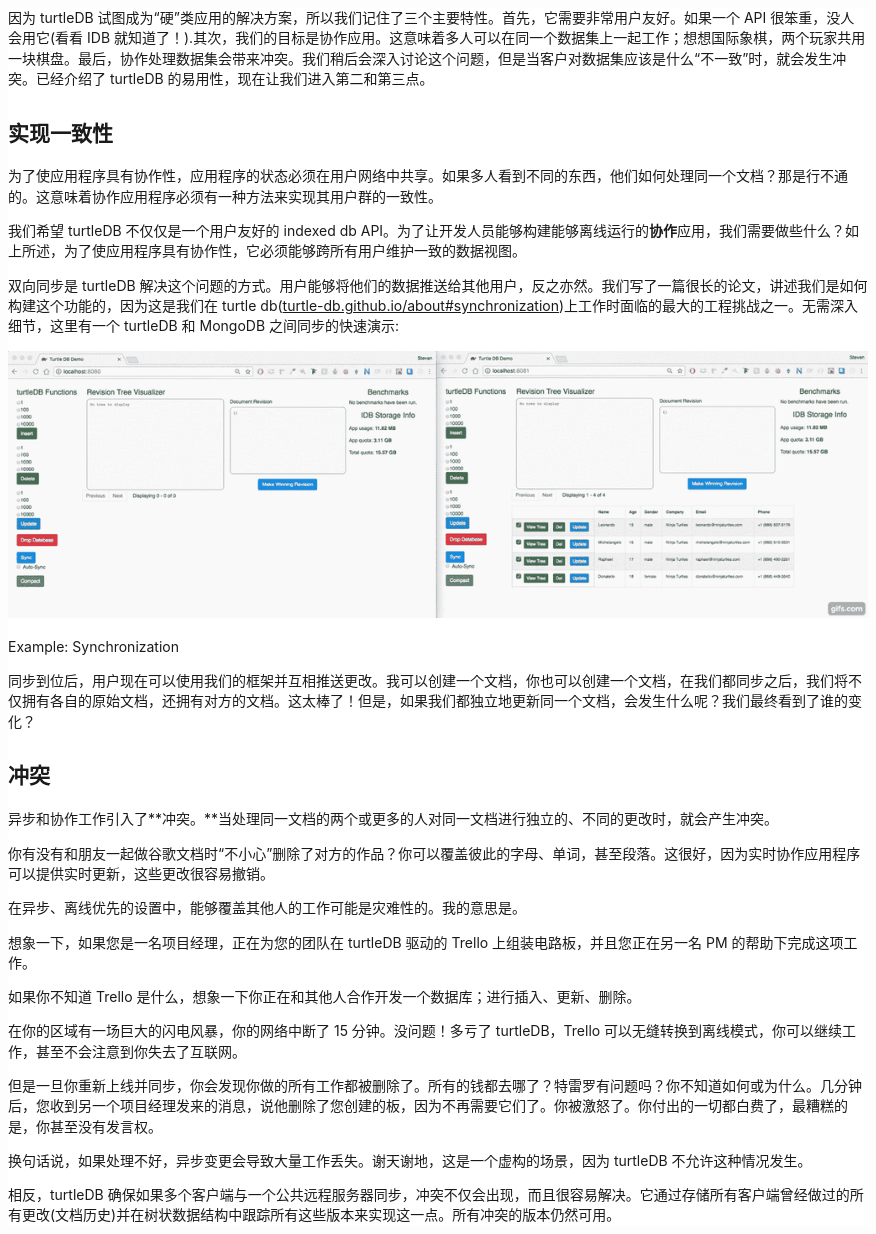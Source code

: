 因为 turtleDB 试图成为“硬”类应用的解决方案，所以我们记住了三个主要特性。首先，它需要非常用户友好。如果一个 API 很笨重，没人会用它(看看 IDB 就知道了！).其次，我们的目标是协作应用。这意味着多人可以在同一个数据集上一起工作；想想国际象棋，两个玩家共用一块棋盘。最后，协作处理数据集会带来冲突。我们稍后会深入讨论这个问题，但是当客户对数据集应该是什么“不一致”时，就会发生冲突。已经介绍了 turtleDB 的易用性，现在让我们进入第二和第三点。

## **实现一致性**

为了使应用程序具有协作性，应用程序的状态必须在用户网络中共享。如果多人看到不同的东西，他们如何处理同一个文档？那是行不通的。这意味着协作应用程序必须有一种方法来实现其用户群的一致性。

我们希望 turtleDB 不仅仅是一个用户友好的 indexed db API。为了让开发人员能够构建能够离线运行的**协作**应用，我们需要做些什么？如上所述，为了使应用程序具有协作性，它必须能够跨所有用户维护一致的数据视图。

双向同步是 turtleDB 解决这个问题的方式。用户能够将他们的数据推送给其他用户，反之亦然。我们写了一篇很长的论文，讲述我们是如何构建这个功能的，因为这是我们在 turtle db([turtle-db.github.io/about#synchronization](http://turtle-db.github.io/about#synchronization))上工作时面临的最大的工程挑战之一。无需深入细节，这里有一个 turtleDB 和 MongoDB 之间同步的快速演示:

![](img/ed0040320f669f6829d965e3a72ef3a8.png)

Example: Synchronization

同步到位后，用户现在可以使用我们的框架并互相推送更改。我可以创建一个文档，你也可以创建一个文档，在我们都同步之后，我们将不仅拥有各自的原始文档，还拥有对方的文档。这太棒了！但是，如果我们都独立地更新同一个文档，会发生什么呢？我们最终看到了谁的变化？

## **冲突**

异步和协作工作引入了**冲突。**当处理同一文档的两个或更多的人对同一文档进行独立的、不同的更改时，就会产生冲突。

你有没有和朋友一起做谷歌文档时“不小心”删除了对方的作品？你可以覆盖彼此的字母、单词，甚至段落。这很好，因为实时协作应用程序可以提供实时更新，这些更改很容易撤销。

在异步、离线优先的设置中，能够覆盖其他人的工作可能是灾难性的。我的意思是。

想象一下，如果您是一名项目经理，正在为您的团队在 turtleDB 驱动的 Trello 上组装电路板，并且您正在另一名 PM 的帮助下完成这项工作。

如果你不知道 Trello 是什么，想象一下你正在和其他人合作开发一个数据库；进行插入、更新、删除。

在你的区域有一场巨大的闪电风暴，你的网络中断了 15 分钟。没问题！多亏了 turtleDB，Trello 可以无缝转换到离线模式，你可以继续工作，甚至不会注意到你失去了互联网。

但是一旦你重新上线并同步，你会发现你做的所有工作都被删除了。所有的钱都去哪了？特雷罗有问题吗？你不知道如何或为什么。几分钟后，您收到另一个项目经理发来的消息，说他删除了您创建的板，因为不再需要它们了。你被激怒了。你付出的一切都白费了，最糟糕的是，你甚至没有发言权。

换句话说，如果处理不好，异步变更会导致大量工作丢失。谢天谢地，这是一个虚构的场景，因为 turtleDB 不允许这种情况发生。

相反，turtleDB 确保如果多个客户端与一个公共远程服务器同步，冲突不仅会出现，而且很容易解决。它通过存储所有客户端曾经做过的所有更改(文档历史)并在树状数据结构中跟踪所有这些版本来实现这一点。所有冲突的版本仍然可用。
